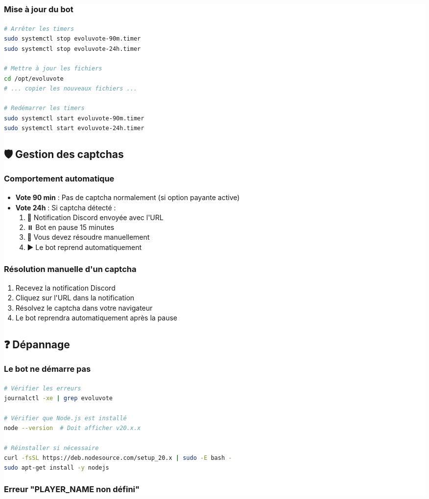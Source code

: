 ### Mise à jour du bot

```bash
# Arrêter les timers
sudo systemctl stop evoluvote-90m.timer
sudo systemctl stop evoluvote-24h.timer

# Mettre à jour les fichiers
cd /opt/evoluvote
# ... copier les nouveaux fichiers ...

# Redémarrer les timers
sudo systemctl start evoluvote-90m.timer
sudo systemctl start evoluvote-24h.timer
```

## 🛡️ Gestion des captchas

### Comportement automatique

- **Vote 90 min** : Pas de captcha normalement (si option payante active)
- **Vote 24h** : Si captcha détecté :
  1. 🔴 Notification Discord envoyée avec l'URL
  2. ⏸️ Bot en pause 15 minutes
  3. 👤 Vous devez résoudre manuellement
  4. ▶️ Le bot reprend automatiquement

### Résolution manuelle d'un captcha

1. Recevez la notification Discord
2. Cliquez sur l'URL dans la notification
3. Résolvez le captcha dans votre navigateur
4. Le bot reprendra automatiquement après la pause

## ❓ Dépannage

### Le bot ne démarre pas

```bash
# Vérifier les erreurs
journalctl -xe | grep evoluvote

# Vérifier que Node.js est installé
node --version  # Doit afficher v20.x.x

# Réinstaller si nécessaire
curl -fsSL https://deb.nodesource.com/setup_20.x | sudo -E bash -
sudo apt-get install -y nodejs
```

### Erreur "PLAYER_NAME non défini"
